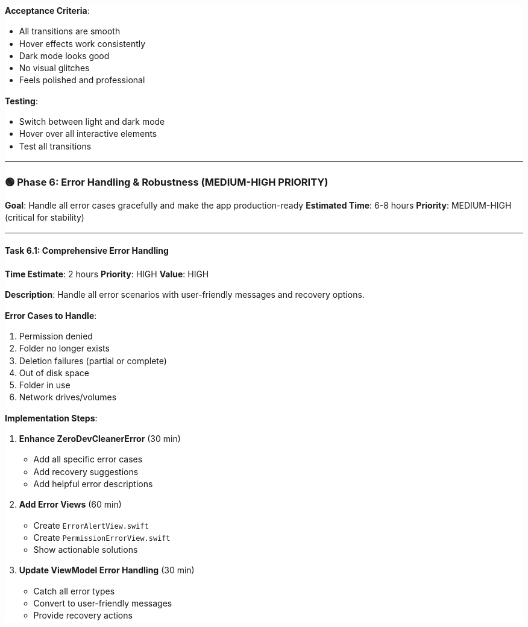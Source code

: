**Acceptance Criteria**:
- All transitions are smooth
- Hover effects work consistently
- Dark mode looks good
- No visual glitches
- Feels polished and professional

**Testing**:
- Switch between light and dark mode
- Hover over all interactive elements
- Test all transitions

---

### 🟢 Phase 6: Error Handling & Robustness (MEDIUM-HIGH PRIORITY)

**Goal**: Handle all error cases gracefully and make the app production-ready
**Estimated Time**: 6-8 hours
**Priority**: MEDIUM-HIGH (critical for stability)

---

#### Task 6.1: Comprehensive Error Handling

**Time Estimate**: 2 hours
**Priority**: HIGH
**Value**: HIGH

**Description**: Handle all error scenarios with user-friendly messages and recovery options.

**Error Cases to Handle**:
1. Permission denied
2. Folder no longer exists
3. Deletion failures (partial or complete)
4. Out of disk space
5. Folder in use
6. Network drives/volumes

**Implementation Steps**:

1. **Enhance ZeroDevCleanerError** (30 min)
   - Add all specific error cases
   - Add recovery suggestions
   - Add helpful error descriptions

2. **Add Error Views** (60 min)
   - Create `ErrorAlertView.swift`
   - Create `PermissionErrorView.swift`
   - Show actionable solutions

3. **Update ViewModel Error Handling** (30 min)
   - Catch all error types
   - Convert to user-friendly messages
   - Provide recovery actions
